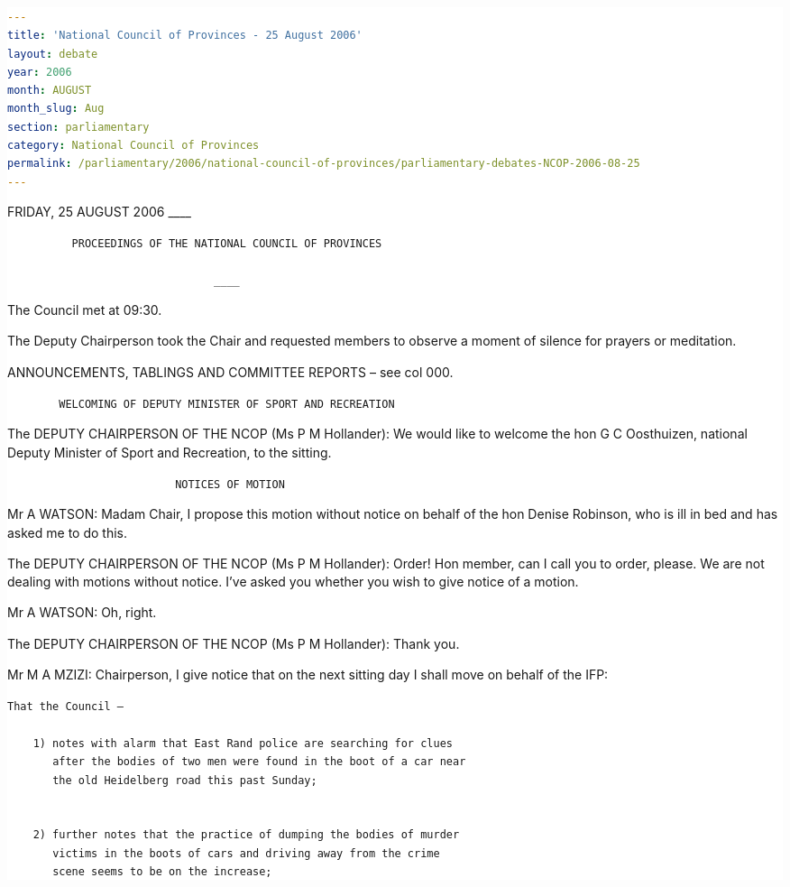 ```yaml
---
title: 'National Council of Provinces - 25 August 2006'
layout: debate
year: 2006
month: AUGUST
month_slug: Aug
section: parliamentary
category: National Council of Provinces
permalink: /parliamentary/2006/national-council-of-provinces/parliamentary-debates-NCOP-2006-08-25
---
```


FRIDAY, 25 AUGUST 2006
                                    ____


              PROCEEDINGS OF THE NATIONAL COUNCIL OF PROVINCES

                                    ____

The Council met at 09:30.

The Deputy Chairperson took the Chair and requested members to observe a
moment of silence for prayers or meditation.

ANNOUNCEMENTS, TABLINGS AND COMMITTEE REPORTS – see col 000.


            WELCOMING OF DEPUTY MINISTER OF SPORT AND RECREATION


The DEPUTY CHAIRPERSON OF THE NCOP (Ms P M Hollander): We would like to
welcome the hon G C Oosthuizen, national Deputy Minister of Sport and
Recreation, to the sitting.

                              NOTICES OF MOTION

Mr A WATSON: Madam Chair, I propose this motion without notice on behalf of
the hon Denise Robinson, who is ill in bed and has asked me to do this.

The DEPUTY CHAIRPERSON OF THE NCOP (Ms P M Hollander): Order! Hon member,
can I call you to order, please. We are not dealing with motions without
notice. I’ve asked you whether you wish to give notice of a motion.

Mr A WATSON: Oh, right.

The DEPUTY CHAIRPERSON OF THE NCOP (Ms P M Hollander): Thank you.

Mr M A MZIZI: Chairperson, I give notice that on the next sitting day I
shall move on behalf of the IFP:

    That the Council –

        1) notes with alarm that East Rand police are searching for clues
           after the bodies of two men were found in the boot of a car near
           the old Heidelberg road this past Sunday;


        2) further notes that the practice of dumping the bodies of murder
           victims in the boots of cars and driving away from the crime
           scene seems to be on the increase;
